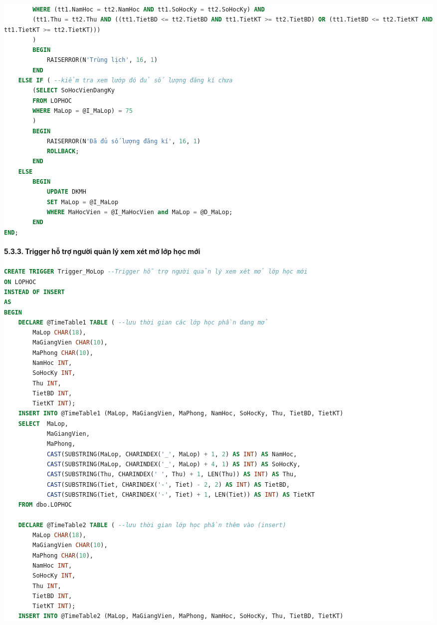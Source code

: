 ```sql
		WHERE (tt1.NamHoc = tt2.NamHoc AND tt1.SoHocKy = tt2.SoHocKy) AND 
		(tt1.Thu = tt2.Thu AND ((tt1.TietBD <= tt2.TietBD AND tt1.TietKT >= tt2.TietBD) OR (tt1.TietBD <= tt2.TietKT AND tt1.TietKT >= tt2.TietKT)))
		)
		BEGIN
			RAISERROR(N'Trùng lịch', 16, 1)
		END
	ELSE IF ( --kiểm tra xem lướp đó đủ số lượng đăng kí chưa
		(SELECT SoHocVienDangKy
		FROM LOPHOC
		WHERE MaLop = @I_MaLop) = 75
		)
		BEGIN
			RAISERROR(N'Đã đủ số lượng đăng kí', 16, 1)
			ROLLBACK;
		END
	ELSE
		BEGIN
			UPDATE DKMH 
			SET MaLop = @I_MaLop
			WHERE MaHocVien = @I_MaHocVien and MaLop = @D_MaLop;
		END
END;
```

#### 5.3.3. Trigger hỗ trợ người quản lý xem xét mở lớp học mới
```sql
CREATE TRIGGER Trigger_MoLop --Trigger hỗ trợ người quản lý xem xét mở lớp học mới
ON LOPHOC
INSTEAD OF INSERT
AS
BEGIN
	DECLARE @TimeTable1 TABLE ( --lưu thời gian các lớp học phần đang mở
		MaLop CHAR(18),
		MaGiangVien CHAR(10),
		MaPhong CHAR(10),
		NamHoc INT,
		SoHocKy INT,
		Thu INT, 
		TietBD INT,
		TietKT INT);
	INSERT INTO @TimeTable1 (MaLop, MaGiangVien, MaPhong, NamHoc, SoHocKy, Thu, TietBD, TietKT) 
	SELECT	MaLop,
			MaGiangVien,
			MaPhong,
			CAST(SUBSTRING(MaLop, CHARINDEX('_', MaLop) + 1, 2) AS INT) AS NamHoc,
			CAST(SUBSTRING(MaLop, CHARINDEX('_', MaLop) + 4, 1) AS INT) AS SoHocKy,
			CAST(SUBSTRING(Thu, CHARINDEX(' ', Thu) + 1, LEN(Thu)) AS INT) AS Thu, 
			CAST(SUBSTRING(Tiet, CHARINDEX('-', Tiet) - 2, 2) AS INT) AS TietBD,
			CAST(SUBSTRING(Tiet, CHARINDEX('-', Tiet) + 1, LEN(Tiet)) AS INT) AS TietKT
	FROM dbo.LOPHOC

	DECLARE @TimeTable2 TABLE ( --lưu thời gian lớp học phần thêm vào (insert)
		MaLop CHAR(18),
		MaGiangVien CHAR(10),
		MaPhong CHAR(10),
		NamHoc INT,
		SoHocKy INT,
		Thu INT, 
		TietBD INT,
		TietKT INT);
	INSERT INTO @TimeTable2 (MaLop, MaGiangVien, MaPhong, NamHoc, SoHocKy, Thu, TietBD, TietKT) 
```